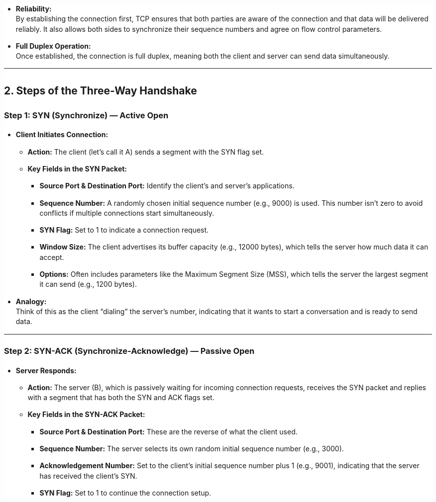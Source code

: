 - **Reliability:**  
    By establishing the connection first, TCP ensures that both parties are aware of the connection and that data will be delivered reliably. It also allows both sides to synchronize their sequence numbers and agree on flow control parameters.
    
- **Full Duplex Operation:**  
    Once established, the connection is full duplex, meaning both the client and server can send data simultaneously.
    

---

## 2. **Steps of the Three-Way Handshake**

### **Step 1: SYN (Synchronize) — Active Open**

- **Client Initiates Connection:**
    
    - **Action:** The client (let’s call it A) sends a segment with the SYN flag set.
        
    - **Key Fields in the SYN Packet:**
        
        - **Source Port & Destination Port:** Identify the client’s and server’s applications.
            
        - **Sequence Number:** A randomly chosen initial sequence number (e.g., 9000) is used. This number isn’t zero to avoid conflicts if multiple connections start simultaneously.
            
        - **SYN Flag:** Set to 1 to indicate a connection request.
            
        - **Window Size:** The client advertises its buffer capacity (e.g., 12000 bytes), which tells the server how much data it can accept.
            
        - **Options:** Often includes parameters like the Maximum Segment Size (MSS), which tells the server the largest segment it can send (e.g., 1200 bytes).
            
- **Analogy:**  
    Think of this as the client “dialing” the server’s number, indicating that it wants to start a conversation and is ready to send data.
---

### **Step 2: SYN-ACK (Synchronize-Acknowledge) — Passive Open**

- **Server Responds:**
    
    - **Action:** The server (B), which is passively waiting for incoming connection requests, receives the SYN packet and replies with a segment that has both the SYN and ACK flags set.
        
    - **Key Fields in the SYN-ACK Packet:**
        
        - **Source Port & Destination Port:** These are the reverse of what the client used.
            
        - **Sequence Number:** The server selects its own random initial sequence number (e.g., 3000).
            
        - **Acknowledgement Number:** Set to the client’s initial sequence number plus 1 (e.g., 9001), indicating that the server has received the client’s SYN.
            
        - **SYN Flag:** Set to 1 to continue the connection setup.
            